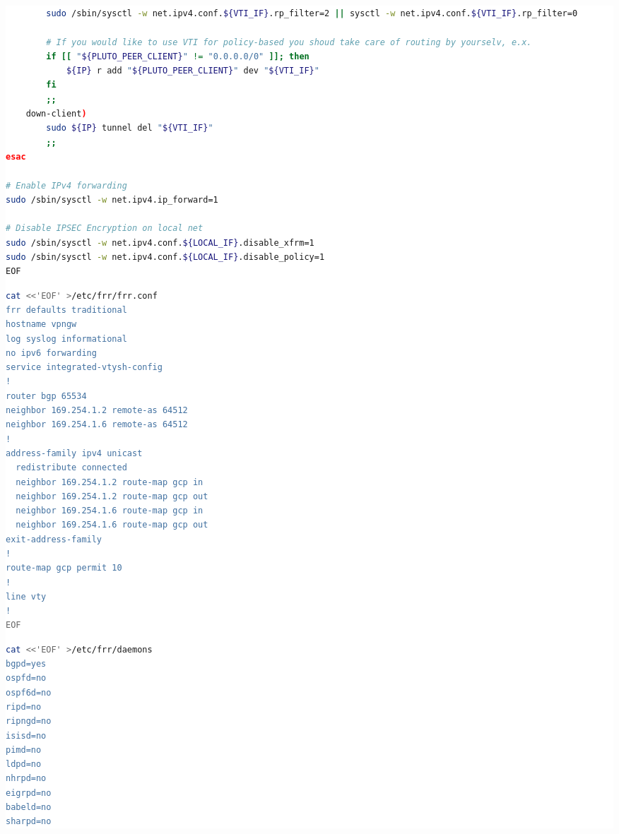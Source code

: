 ```bash
        sudo /sbin/sysctl -w net.ipv4.conf.${VTI_IF}.rp_filter=2 || sysctl -w net.ipv4.conf.${VTI_IF}.rp_filter=0

        # If you would like to use VTI for policy-based you shoud take care of routing by yourselv, e.x.
        if [[ "${PLUTO_PEER_CLIENT}" != "0.0.0.0/0" ]]; then
            ${IP} r add "${PLUTO_PEER_CLIENT}" dev "${VTI_IF}"
        fi
        ;;
    down-client)
        sudo ${IP} tunnel del "${VTI_IF}"
        ;;
esac

# Enable IPv4 forwarding
sudo /sbin/sysctl -w net.ipv4.ip_forward=1

# Disable IPSEC Encryption on local net
sudo /sbin/sysctl -w net.ipv4.conf.${LOCAL_IF}.disable_xfrm=1
sudo /sbin/sysctl -w net.ipv4.conf.${LOCAL_IF}.disable_policy=1
EOF
```

```bash
cat <<'EOF' >/etc/frr/frr.conf
frr defaults traditional
hostname vpngw
log syslog informational
no ipv6 forwarding
service integrated-vtysh-config
!
router bgp 65534
neighbor 169.254.1.2 remote-as 64512
neighbor 169.254.1.6 remote-as 64512
!
address-family ipv4 unicast
  redistribute connected
  neighbor 169.254.1.2 route-map gcp in
  neighbor 169.254.1.2 route-map gcp out
  neighbor 169.254.1.6 route-map gcp in
  neighbor 169.254.1.6 route-map gcp out
exit-address-family
!
route-map gcp permit 10
!
line vty
!
EOF
```

```bash
cat <<'EOF' >/etc/frr/daemons
bgpd=yes
ospfd=no
ospf6d=no
ripd=no
ripngd=no
isisd=no
pimd=no
ldpd=no
nhrpd=no
eigrpd=no
babeld=no
sharpd=no
```